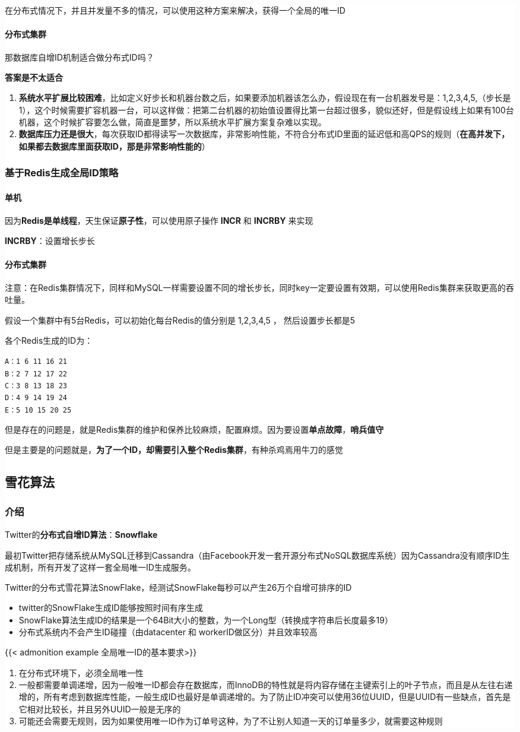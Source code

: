 在分布式情况下，并且并发量不多的情况，可以使用这种方案来解决，获得一个全局的唯一ID

#### 分布式集群

那数据库自增ID机制适合做分布式ID吗？

**答案是不太适合**

1. **系统水平扩展比较困难**，比如定义好步长和机器台数之后，如果要添加机器该怎么办，假设现在有一台机器发号是：1,2,3,4,5,（步长是1），这个时候需要扩容机器一台，可以这样做：把第二台机器的初始值设置得比第一台超过很多，貌似还好，但是假设线上如果有100台机器，这个时候扩容要怎么做，简直是噩梦，所以系统水平扩展方案复杂难以实现。
2. **数据库压力还是很大**，每次获取ID都得读写一次数据库，非常影响性能，不符合分布式ID里面的延迟低和高QPS的规则（**在高并发下，如果都去数据库里面获取ID，那是非常影响性能的**）

### 基于Redis生成全局ID策略

#### 单机

因为**Redis是单线程**，天生保证**原子性**，可以使用原子操作 **INCR** 和 **INCRBY** 来实现

**INCRBY**：设置增长步长

#### 分布式集群

注意：在Redis集群情况下，同样和MySQL一样需要设置不同的增长步长，同时key一定要设置有效期，可以使用Redis集群来获取更高的吞吐量。

假设一个集群中有5台Redis，可以初始化每台Redis的值分别是 1,2,3,4,5 ， 然后设置步长都是5

各个Redis生成的ID为：

```text
A：1 6 11 16 21
B：2 7 12 17 22
C：3 8 13 18 23
D：4 9 14 19 24
E：5 10 15 20 25
```

但是存在的问题是，就是Redis集群的维护和保养比较麻烦，配置麻烦。因为要设置**单点故障**，**哨兵值守**

但是主要是的问题就是，**为了一个ID，却需要引入整个Redis集群**，有种杀鸡焉用牛刀的感觉

## **雪花算法**

### 介绍

Twitter的**分布式自增ID算法**：**Snowflake**

最初Twitter把存储系统从MySQL迁移到Cassandra（由Facebook开发一套开源分布式NoSQL数据库系统）因为Cassandra没有顺序ID生成机制，所有开发了这样一套全局唯一ID生成服务。

Twitter的分布式雪花算法SnowFlake，经测试SnowFlake每秒可以产生26万个自增可排序的ID

- twitter的SnowFlake生成ID能够按照时间有序生成
- SnowFlake算法生成ID的结果是一个64Bit大小的整数，为一个Long型（转换成字符串后长度最多19）
- 分布式系统内不会产生ID碰撞（由datacenter 和 workerID做区分）并且效率较高

{{< admonition example  全局唯一ID的基本要求>}}

1. 在分布式环境下，必须全局唯一性
2. 一般都需要单调递增，因为一般唯一ID都会存在数据库，而InnoDB的特性就是将内容存储在主键索引上的叶子节点，而且是从左往右递增的，所有考虑到数据库性能，一般生成ID也最好是单调递增的。为了防止ID冲突可以使用36位UUID，但是UUID有一些缺点，首先是它相对比较长，并且另外UUID一般是无序的
3. 可能还会需要无规则，因为如果使用唯一ID作为订单号这种，为了不让别人知道一天的订单量多少，就需要这种规则
